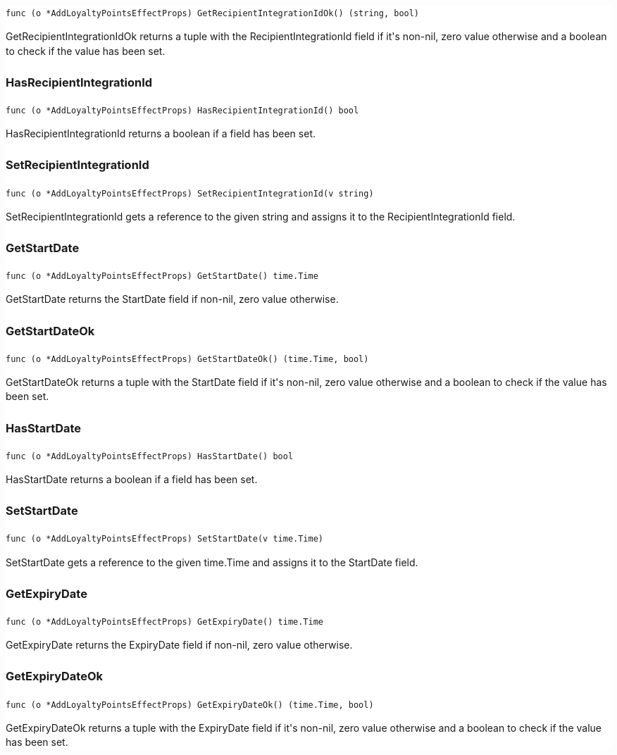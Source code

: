 `func (o *AddLoyaltyPointsEffectProps) GetRecipientIntegrationIdOk() (string, bool)`

GetRecipientIntegrationIdOk returns a tuple with the RecipientIntegrationId field if it's non-nil, zero value otherwise
and a boolean to check if the value has been set.

### HasRecipientIntegrationId

`func (o *AddLoyaltyPointsEffectProps) HasRecipientIntegrationId() bool`

HasRecipientIntegrationId returns a boolean if a field has been set.

### SetRecipientIntegrationId

`func (o *AddLoyaltyPointsEffectProps) SetRecipientIntegrationId(v string)`

SetRecipientIntegrationId gets a reference to the given string and assigns it to the RecipientIntegrationId field.

### GetStartDate

`func (o *AddLoyaltyPointsEffectProps) GetStartDate() time.Time`

GetStartDate returns the StartDate field if non-nil, zero value otherwise.

### GetStartDateOk

`func (o *AddLoyaltyPointsEffectProps) GetStartDateOk() (time.Time, bool)`

GetStartDateOk returns a tuple with the StartDate field if it's non-nil, zero value otherwise
and a boolean to check if the value has been set.

### HasStartDate

`func (o *AddLoyaltyPointsEffectProps) HasStartDate() bool`

HasStartDate returns a boolean if a field has been set.

### SetStartDate

`func (o *AddLoyaltyPointsEffectProps) SetStartDate(v time.Time)`

SetStartDate gets a reference to the given time.Time and assigns it to the StartDate field.

### GetExpiryDate

`func (o *AddLoyaltyPointsEffectProps) GetExpiryDate() time.Time`

GetExpiryDate returns the ExpiryDate field if non-nil, zero value otherwise.

### GetExpiryDateOk

`func (o *AddLoyaltyPointsEffectProps) GetExpiryDateOk() (time.Time, bool)`

GetExpiryDateOk returns a tuple with the ExpiryDate field if it's non-nil, zero value otherwise
and a boolean to check if the value has been set.
